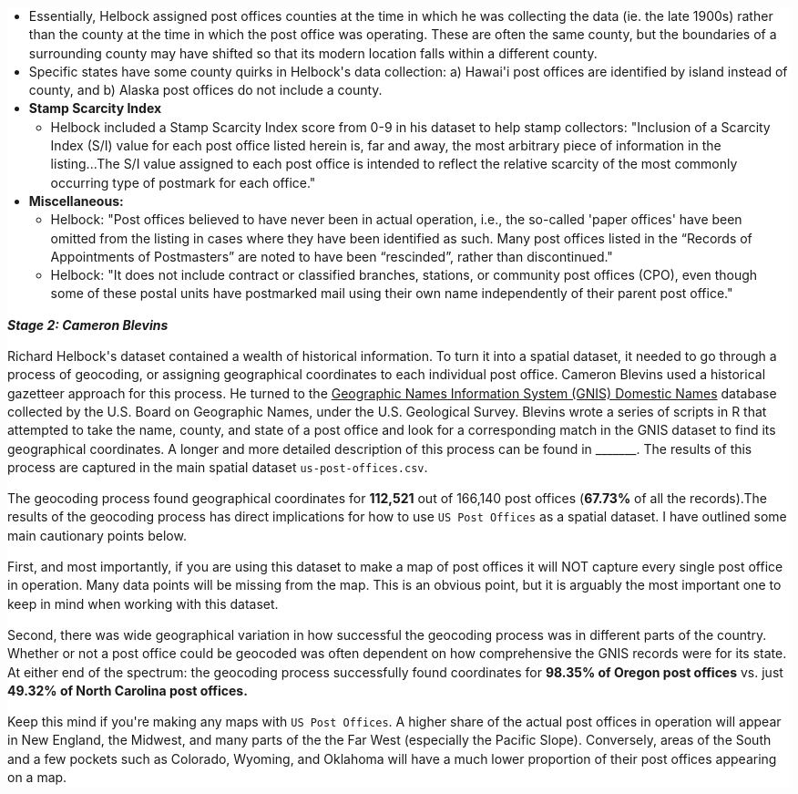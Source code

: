   - Essentially, Helbock assigned post offices counties at the time in which he was collecting the data (ie. the late 1900s) rather than the county at the time in which the post office was operating. These are often the same county, but the boundaries of a surrounding county may have shifted so that its modern location falls within a different county. 
  - Specific states have some county quirks in Helbock's data collection: a) Hawai'i post offices are identified by island instead of county, and b) Alaska post offices do not include a county.
- **Stamp Scarcity Index**
  - Helbock included a Stamp Scarcity Index score from 0-9 in his dataset to help stamp collectors: "Inclusion of a Scarcity Index (S/I) value for each post office listed herein is, far and away, the most arbitrary piece of information in the listing...The S/I value assigned to each post office is intended to reflect the relative scarcity of the most commonly occurring type of postmark for each office."
- **Miscellaneous:**
  - Helbock: "Post offices believed to have never been in actual operation, i.e., the so-called 'paper offices' have been omitted from the listing in cases where they have been identified as such. Many post offices listed in the “Records of Appointments of Postmasters” are noted to have been “rescinded”, rather than discontinued."
  - Helbock: "It does not include contract or classified branches, stations, or community post offices (CPO), even though some of these postal units have postmarked mail using their own name independently of their parent post office." 

***Stage 2: Cameron Blevins***

Richard Helbock's dataset contained a wealth of historical information. To turn it into a spatial dataset, it needed to go through a process of geocoding, or assigning geographical coordinates to each individual post office. Cameron Blevins used a historical gazetteer approach for this process. He turned to the [Geographic Names Information System (GNIS) Domestic Names](https://www.usgs.gov/core-science-systems/ngp/board-on-geographic-names/domestic-names) database collected by the U.S. Board on Geographic Names, under the U.S. Geological Survey. Blevins wrote a series of scripts in R that attempted to take the name, county, and state of a post office and look for a corresponding match in the GNIS dataset to find its geographical coordinates. A longer and more detailed description of this process can be found in _______. The results of this process are captured in the main spatial dataset `us-post-offices.csv`. 

The geocoding process found geographical coordinates for **112,521** out of 166,140 post offices (**67.73%** of all the records).The results of the geocoding process has direct implications for how to use `US Post Offices` as a spatial dataset. I have outlined some main cautionary points below.

First, and most importantly, if you are using this dataset to make a map of post offices it will NOT capture every single post office in operation. Many data points will be missing from the map. This is an obvious point, but it is arguably the most important one to keep in mind when working with this dataset.

Second, there was wide geographical variation in how successful the geocoding process was in different parts of the country. Whether or not a post office could be geocoded was often dependent on how comprehensive the GNIS records were for its state. At either end of the spectrum: the geocoding process successfully found coordinates for **98.35% of Oregon post offices** vs. just **49.32% of North Carolina post offices.** 



Keep this mind if you're making any maps with `US Post Offices`. A higher share of the actual post offices in operation will appear in New England, the Midwest, and many parts of the the Far West (especially the Pacific Slope). Conversely, areas of the South and a few pockets such as Colorado, Wyoming, and Oklahoma will have a much lower proportion of their post offices appearing on a map.
